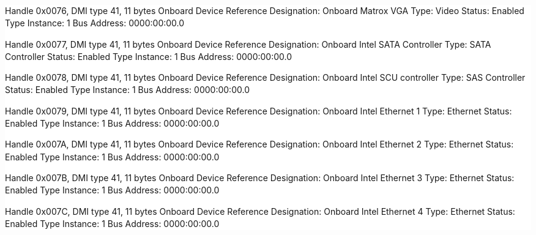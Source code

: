Handle 0x0076, DMI type 41, 11 bytes
Onboard Device
	Reference Designation:  Onboard Matrox VGA
	Type: Video
	Status: Enabled
	Type Instance: 1
	Bus Address: 0000:00:00.0

Handle 0x0077, DMI type 41, 11 bytes
Onboard Device
	Reference Designation:  Onboard Intel SATA Controller
	Type: SATA Controller
	Status: Enabled
	Type Instance: 1
	Bus Address: 0000:00:00.0

Handle 0x0078, DMI type 41, 11 bytes
Onboard Device
	Reference Designation:  Onboard Intel SCU controller
	Type: SAS Controller
	Status: Enabled
	Type Instance: 1
	Bus Address: 0000:00:00.0

Handle 0x0079, DMI type 41, 11 bytes
Onboard Device
	Reference Designation:  Onboard Intel Ethernet 1
	Type: Ethernet
	Status: Enabled
	Type Instance: 1
	Bus Address: 0000:00:00.0

Handle 0x007A, DMI type 41, 11 bytes
Onboard Device
	Reference Designation:  Onboard Intel Ethernet 2
	Type: Ethernet
	Status: Enabled
	Type Instance: 1
	Bus Address: 0000:00:00.0

Handle 0x007B, DMI type 41, 11 bytes
Onboard Device
	Reference Designation:  Onboard Intel Ethernet 3
	Type: Ethernet
	Status: Enabled
	Type Instance: 1
	Bus Address: 0000:00:00.0

Handle 0x007C, DMI type 41, 11 bytes
Onboard Device
	Reference Designation:  Onboard Intel Ethernet 4
	Type: Ethernet
	Status: Enabled
	Type Instance: 1
	Bus Address: 0000:00:00.0
